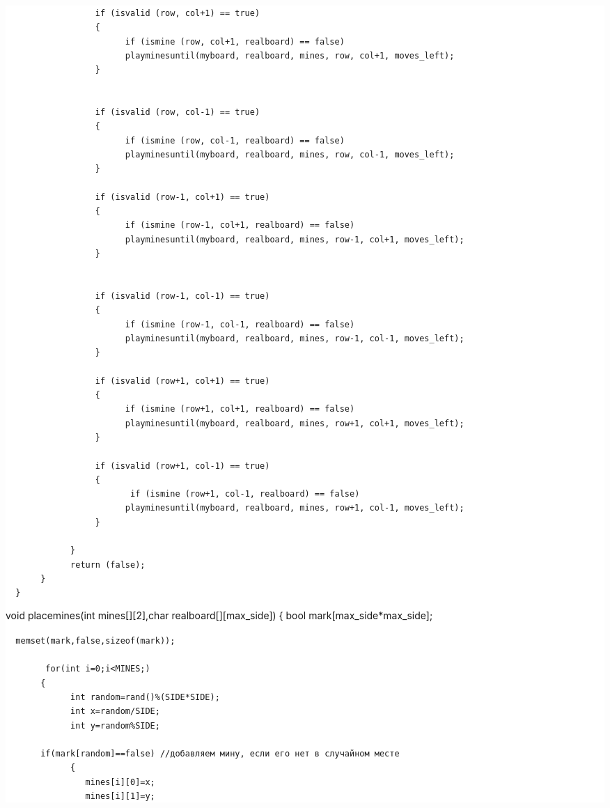       
                      if (isvalid (row, col+1) == true)
                      {
                            if (ismine (row, col+1, realboard) == false)
                            playminesuntil(myboard, realboard, mines, row, col+1, moves_left);
                      }
 
         
                      if (isvalid (row, col-1) == true)
                      {
                            if (ismine (row, col-1, realboard) == false)
                            playminesuntil(myboard, realboard, mines, row, col-1, moves_left);
                      }
 
                      if (isvalid (row-1, col+1) == true)
                      {
                            if (ismine (row-1, col+1, realboard) == false)
                            playminesuntil(myboard, realboard, mines, row-1, col+1, moves_left);
                      }
 
             
                      if (isvalid (row-1, col-1) == true)
                      {
                            if (ismine (row-1, col-1, realboard) == false)
                            playminesuntil(myboard, realboard, mines, row-1, col-1, moves_left);
                      }
 
                      if (isvalid (row+1, col+1) == true)
                      {
                            if (ismine (row+1, col+1, realboard) == false)
                            playminesuntil(myboard, realboard, mines, row+1, col+1, moves_left);
                      }
                      
                      if (isvalid (row+1, col-1) == true)
                      {
                             if (ismine (row+1, col-1, realboard) == false)
                            playminesuntil(myboard, realboard, mines, row+1, col-1, moves_left);
                      }
 
                 }
                 return (false);
           }
      }
 
void placemines(int mines[][2],char realboard[][max_side])
      {
           bool mark[max_side*max_side];
 
      memset(mark,false,sizeof(mark));
 
            for(int i=0;i<MINES;)
           {
                 int random=rand()%(SIDE*SIDE);
                 int x=random/SIDE;
                 int y=random%SIDE;
 
           if(mark[random]==false) //добавляем мину, если его нет в случайном месте
                 {
                    mines[i][0]=x;
                    mines[i][1]=y;
 